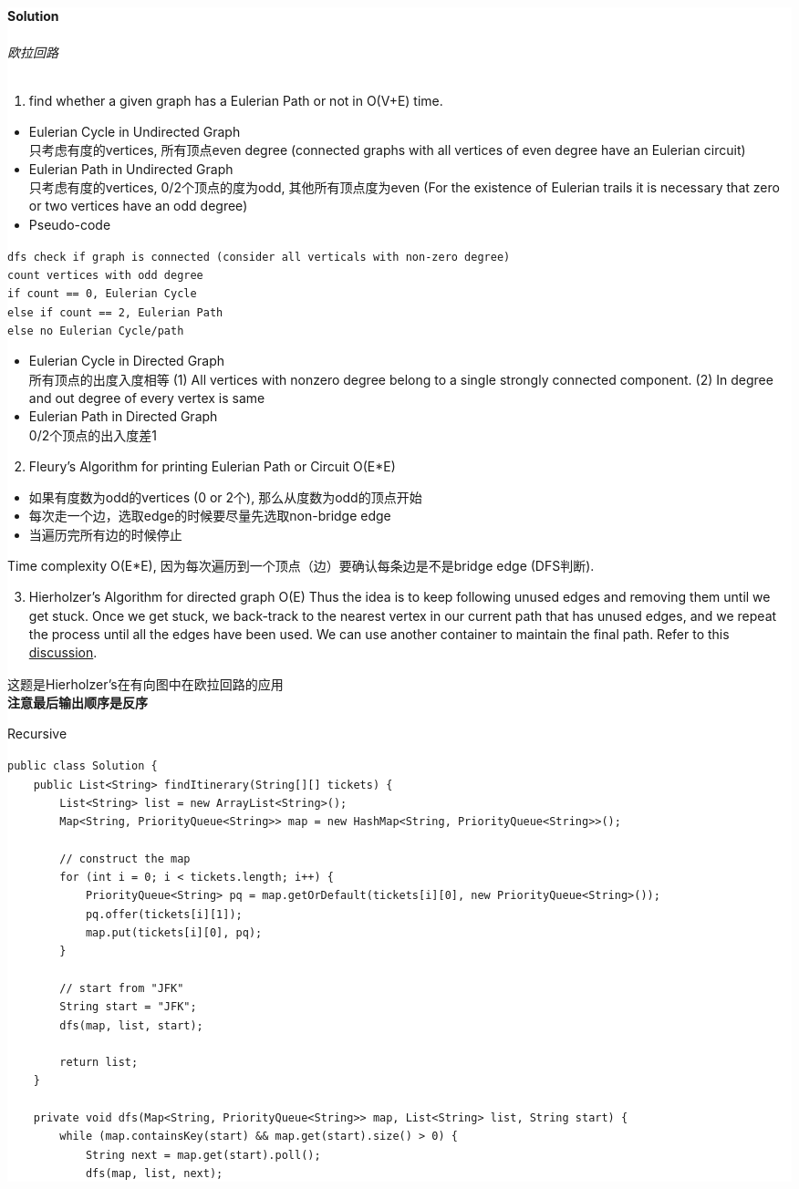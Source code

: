 #### Solution
###### 欧拉回路
1. find whether a given graph has a Eulerian Path or not in O(V+E) time.
- Eulerian Cycle in Undirected Graph <br>
只考虑有度的vertices, 所有顶点even degree (connected graphs with all vertices of even degree have an Eulerian circuit)
- Eulerian Path in Undirected Graph <br>
只考虑有度的vertices, 0/2个顶点的度为odd, 其他所有顶点度为even (For the existence of Eulerian trails it is necessary that zero or two vertices have an odd degree)
- Pseudo-code <br>
~~~
dfs check if graph is connected (consider all verticals with non-zero degree)
count vertices with odd degree
if count == 0, Eulerian Cycle
else if count == 2, Eulerian Path
else no Eulerian Cycle/path
~~~
- Eulerian Cycle in Directed Graph <br>
所有顶点的出度入度相等 (1) All vertices with nonzero degree belong to a single strongly connected component. (2) In degree and out degree of every vertex is same
- Eulerian Path in Directed Graph <br>
0/2个顶点的出入度差1

2. Fleury’s Algorithm for printing Eulerian Path or Circuit O(E*E)
- 如果有度数为odd的vertices (0 or 2个), 那么从度数为odd的顶点开始
- 每次走一个边，选取edge的时候要尽量先选取non-bridge edge
- 当遍历完所有边的时候停止

Time complexity O(E*E), 因为每次遍历到一个顶点（边）要确认每条边是不是bridge edge (DFS判断).

3. Hierholzer’s Algorithm for directed graph O(E)
Thus the idea is to keep following unused edges and removing them until we get stuck. Once we get stuck, we back-track to the nearest vertex in our current path that has unused edges, and we repeat the process until all the edges have been used. We can use another container to maintain the final path. Refer to this [discussion](http://wattlebird.github.io/2015/06/28/%E6%AC%A7%E6%8B%89%E8%B7%AF/).


这题是Hierholzer’s在有向图中在欧拉回路的应用 <br>
**注意最后输出顺序是反序**

Recursive
~~~
public class Solution {
    public List<String> findItinerary(String[][] tickets) {
        List<String> list = new ArrayList<String>();
        Map<String, PriorityQueue<String>> map = new HashMap<String, PriorityQueue<String>>();

        // construct the map
        for (int i = 0; i < tickets.length; i++) {
            PriorityQueue<String> pq = map.getOrDefault(tickets[i][0], new PriorityQueue<String>());
            pq.offer(tickets[i][1]);
            map.put(tickets[i][0], pq);
        }

        // start from "JFK"
        String start = "JFK";
        dfs(map, list, start);

        return list;
    }

    private void dfs(Map<String, PriorityQueue<String>> map, List<String> list, String start) {
        while (map.containsKey(start) && map.get(start).size() > 0) {
            String next = map.get(start).poll();
            dfs(map, list, next);
~~~